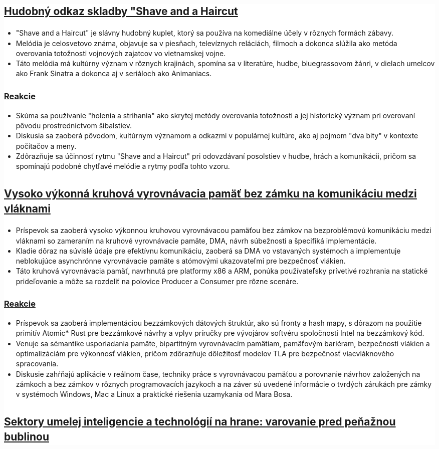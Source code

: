 ## [Hudobný odkaz skladby "Shave and a Haircut](https://en.wikipedia.org/wiki/Shave_and_a_Haircut)

- "Shave and a Haircut" je slávny hudobný kuplet, ktorý sa používa na komediálne účely v rôznych formách zábavy.
- Melódia je celosvetovo známa, objavuje sa v piesňach, televíznych reláciách, filmoch a dokonca slúžila ako metóda overovania totožnosti vojnových zajatcov vo vietnamskej vojne.
- Táto melódia má kultúrny význam v rôznych krajinách, spomína sa v literatúre, hudbe, bluegrassovom žánri, v dielach umelcov ako Frank Sinatra a dokonca aj v seriáloch ako Animaniacs.

### [Reakcie](https://news.ycombinator.com/item?id=39548517)

- Skúma sa používanie "holenia a strihania" ako skrytej metódy overovania totožnosti a jej historický význam pri overovaní pôvodu prostredníctvom šibalstiev.
- Diskusia sa zaoberá pôvodom, kultúrnym významom a odkazmi v populárnej kultúre, ako aj pojmom "dva bity" v kontexte počítačov a meny.
- Zdôrazňuje sa účinnosť rytmu "Shave and a Haircut" pri odovzdávaní posolstiev v hudbe, hrách a komunikácii, pričom sa spomínajú podobné chytľavé melódie a rytmy podľa tohto vzoru.

## [Vysoko výkonná kruhová vyrovnávacia pamäť bez zámku na komunikáciu medzi vláknami](https://ferrous-systems.com/blog/lock-free-ring-buffer/)

- Príspevok sa zaoberá vysoko výkonnou kruhovou vyrovnávacou pamäťou bez zámkov na bezproblémovú komunikáciu medzi vláknami so zameraním na kruhové vyrovnávacie pamäte, DMA, návrh súbežnosti a špecifiká implementácie.
- Kladie dôraz na súvislé údaje pre efektívnu komunikáciu, zaoberá sa DMA vo vstavaných systémoch a implementuje neblokujúce asynchrónne vyrovnávacie pamäte s atómovými ukazovateľmi pre bezpečnosť vlákien.
- Táto kruhová vyrovnávacia pamäť, navrhnutá pre platformy x86 a ARM, ponúka používateľsky prívetivé rozhrania na statické prideľovanie a môže sa rozdeliť na polovice Producer a Consumer pre rôzne scenáre.

### [Reakcie](https://news.ycombinator.com/item?id=39550124)

- Príspevok sa zaoberá implementáciou bezzámkových dátových štruktúr, ako sú fronty a hash mapy, s dôrazom na použitie primitív Atomic\* Rust pre bezzámkové návrhy a vplyv príručky pre vývojárov softvéru spoločnosti Intel na bezzámkový kód.
- Venuje sa sémantike usporiadania pamäte, bipartitným vyrovnávacím pamätiam, pamäťovým bariéram, bezpečnosti vlákien a optimalizáciám pre výkonnosť vlákien, pričom zdôrazňuje dôležitosť modelov TLA pre bezpečnosť viacvláknového spracovania.
- Diskusie zahŕňajú aplikácie v reálnom čase, techniky práce s vyrovnávacou pamäťou a porovnanie návrhov založených na zámkoch a bez zámkov v rôznych programovacích jazykoch a na záver sú uvedené informácie o tvrdých zárukách pre zámky v systémoch Windows, Mac a Linux a praktické riešenia uzamykania od Mara Bosa.

## [Sektory umelej inteligencie a technológií na hrane: varovanie pred peňažnou bublinou](https://www.tbray.org/ongoing/When/202x/2024/02/25/Money-AI-Bubble)
